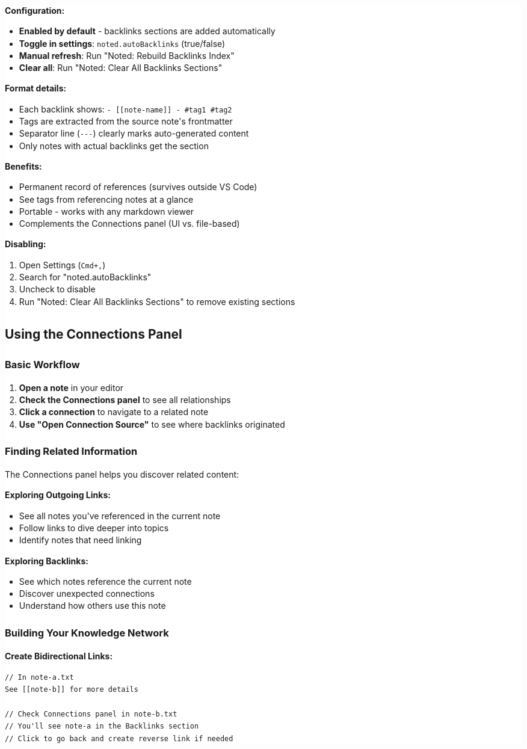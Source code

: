 **Configuration:**
- **Enabled by default** - backlinks sections are added automatically
- **Toggle in settings**: `noted.autoBacklinks` (true/false)
- **Manual refresh**: Run "Noted: Rebuild Backlinks Index"
- **Clear all**: Run "Noted: Clear All Backlinks Sections"

**Format details:**
- Each backlink shows: `- [[note-name]] - #tag1 #tag2`
- Tags are extracted from the source note's frontmatter
- Separator line (`---`) clearly marks auto-generated content
- Only notes with actual backlinks get the section

**Benefits:**
- Permanent record of references (survives outside VS Code)
- See tags from referencing notes at a glance
- Portable - works with any markdown viewer
- Complements the Connections panel (UI vs. file-based)

**Disabling:**
1. Open Settings (`Cmd+,`)
2. Search for "noted.autoBacklinks"
3. Uncheck to disable
4. Run "Noted: Clear All Backlinks Sections" to remove existing sections

## Using the Connections Panel

### Basic Workflow

1. **Open a note** in your editor
2. **Check the Connections panel** to see all relationships
3. **Click a connection** to navigate to a related note
4. **Use "Open Connection Source"** to see where backlinks originated

### Finding Related Information

The Connections panel helps you discover related content:

**Exploring Outgoing Links:**
- See all notes you've referenced in the current note
- Follow links to dive deeper into topics
- Identify notes that need linking

**Exploring Backlinks:**
- See which notes reference the current note
- Discover unexpected connections
- Understand how others use this note

### Building Your Knowledge Network

**Create Bidirectional Links:**
```
// In note-a.txt
See [[note-b]] for more details

// Check Connections panel in note-b.txt
// You'll see note-a in the Backlinks section
// Click to go back and create reverse link if needed
```
